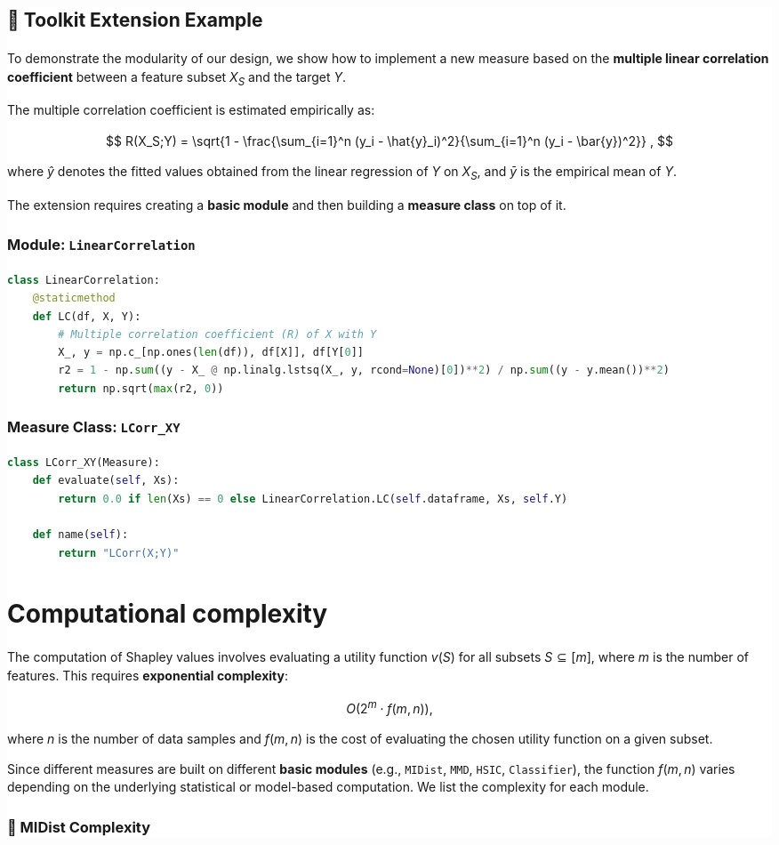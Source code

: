 ## 🔧 Toolkit Extension Example

To demonstrate the modularity of our design, we show how to implement a new measure based on the **multiple linear correlation coefficient** between a feature subset $X_S$ and the target $Y$.  

The multiple correlation coefficient is estimated empirically as:

$$
R(X_S;Y) = \sqrt{1 - \frac{\sum_{i=1}^n (y_i - \hat{y}_i)^2}{\sum_{i=1}^n (y_i - \bar{y})^2}} ,
$$

where $\hat{y}$ denotes the fitted values obtained from the linear regression of $Y$ on $X_S$, and $\bar{y}$ is the empirical mean of $Y$.  

The extension requires creating a **basic module** and then building a **measure class** on top of it.

### Module: `LinearCorrelation`
```python
class LinearCorrelation:
    @staticmethod
    def LC(df, X, Y):
        # Multiple correlation coefficient (R) of X with Y
        X_, y = np.c_[np.ones(len(df)), df[X]], df[Y[0]]
        r2 = 1 - np.sum((y - X_ @ np.linalg.lstsq(X_, y, rcond=None)[0])**2) / np.sum((y - y.mean())**2)
        return np.sqrt(max(r2, 0))
```

### Measure Class: `LCorr_XY`
```python
class LCorr_XY(Measure):
    def evaluate(self, Xs):
        return 0.0 if len(Xs) == 0 else LinearCorrelation.LC(self.dataframe, Xs, self.Y)

    def name(self):
        return "LCorr(X;Y)"
```

# Computational complexity

The computation of Shapley values involves evaluating a utility function $v(S)$ for all subsets $S \subseteq [m]$, where $m$ is the number of features. This requires **exponential complexity**:

$$
O\big(2^m \cdot f(m,n)\big),
$$

where $n$ is the number of data samples and $f(m,n)$ is the cost of evaluating the chosen utility function on a given subset.  

Since different measures are built on different **basic modules** (e.g., `MIDist`, `MMD`, `HSIC`, `Classifier`), the function $f(m,n)$ varies depending on the underlying statistical or model-based computation. We list the complexity for each module.
### 🔹 MIDist Complexity
